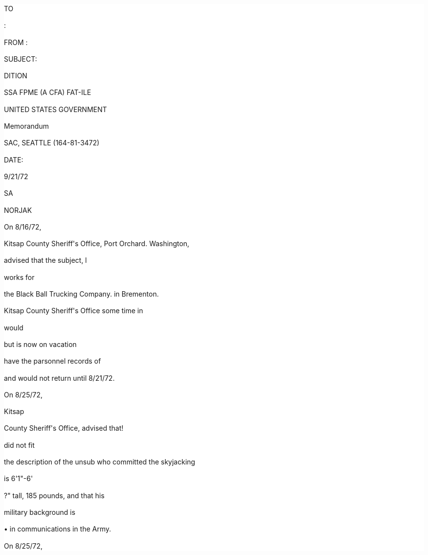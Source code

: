 TO

:

FROM :

SUBJECT:

DITION

SSA FPME (A CFA) FAT-ILE

UNITED STATES GOVERNMENT

Memorandum

SAC, SEATTLE (164-81-3472)

DATE:

9/21/72

SA

NORJAK

On 8/16/72,

Kitsap County Sheriff's Office, Port Orchard. Washington,

advised that the subject, l

works for

the Black Ball Trucking Company. in Brementon.

Kitsap County Sheriff's Office some time in

would

but is now on vacation

have the parsonnel records of

and would not return until 8/21/72.

On 8/25/72,

Kitsap

County Sheriff's Office, advised that!

did not fit

the description of the unsub who committed the skyjacking

is 6'1"-6'

?" tall, 185 pounds, and that his

military background is

• in communications in the Army.

On 8/25/72,
